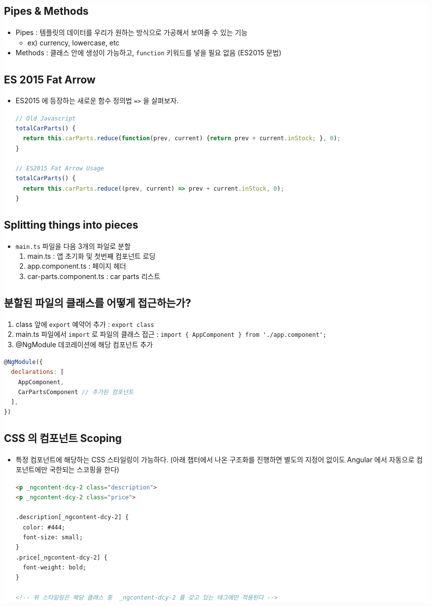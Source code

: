 ## Pipes & Methods
- Pipes : 템플릿의 데이터를 우리가 원하는 방식으로 가공해서 보여줄 수 있는 기능
  - ex) currency, lowercase, etc
- Methods : 클래스 안에 생성이 가능하고, `function` 키워드를 넣을 필요 없음 (ES2015 문법)

## ES 2015 Fat Arrow
- ES2015 에 등장하는 새로운 함수 정의법 `=>` 을 살펴보자.

  ``` javascript
  // Old Javascript
  totalCarParts() {
    return this.carParts.reduce(function(prev, current) {return prev + current.inStock; }, 0);
  }

  // ES2015 Fat Arrow Usage
  totalCarParts() {
    return this.carParts.reduce((prev, current) => prev + current.inStock, 0);
  }
  ```

## Splitting things into pieces
- `main.ts` 파일을 다음 3개의 파일로 분할
  1. main.ts : 앱 초기화 및 첫번째 컴포넌트 로딩
  2. app.component.ts : 페이지 헤더
  3. car-parts.component.ts : car parts 리스트

## 분할된 파일의 클래스를 어떻게 접근하는가?
1. class 앞에 `export` 예약어 추가 : `export class`
2. main.ts 파일에서 `import` 로 파일의 클래스 접근 : `import { AppComponent } from './app.component';`
3. @NgModule 데코레이션에 해당 컴포넌트 추가

  ``` javascript
  @NgModule({
    declarations: [
      AppComponent,
      CarPartsComponent // 추가된 컴포넌트
    ],
  })
  ```

## CSS 의 컴포넌트 Scoping
- 특정 컴포넌트에 해당하는 CSS 스타일링이 가능하다. (아래 챕터에서 나온 구조화를 진행하면 별도의 지정어 없이도 Angular 에서 자동으로 컴포넌트에만 국한되는 스코핑을 한다)

  ``` html
  <p _ngcontent-dcy-2 class="description">
  <p _ngcontent-dcy-2 class="price">

  .description[_ngcontent-dcy-2] {
    color: #444;
    font-size: small;
  }
  .price[_ngcontent-dcy-2] {
    font-weight: bold;
  }

  <!-- 위 스타일링은 해당 클래스 중  _ngcontent-dcy-2 를 갖고 있는 태그에만 적용된다 -->
  ```
